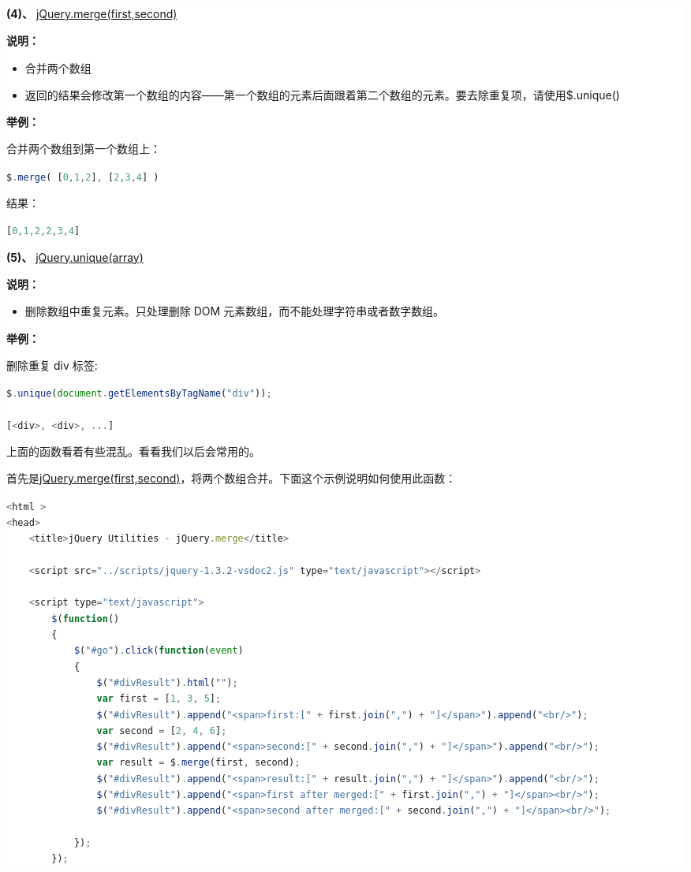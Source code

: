 **(4)、** [jQuery.merge(first,second)](http://api.jquery.com/jQuery.merge/#firstsecond)

**说明：**

*   合并两个数组

*   返回的结果会修改第一个数组的内容——第一个数组的元素后面跟着第二个数组的元素。要去除重复项，请使用$.unique()

**举例：**

合并两个数组到第一个数组上：

```js
$.merge( [0,1,2], [2,3,4] ) 
```

结果：

```js
[0,1,2,2,3,4] 
```

**(5)、** [jQuery.unique(array)](http://api.jquery.com/jQuery.unique/#array)

**说明：**

*   删除数组中重复元素。只处理删除 DOM 元素数组，而不能处理字符串或者数字数组。

**举例：**

删除重复 div 标签:

```js
$.unique(document.getElementsByTagName("div")); 

[<div>, <div>, ...] 
```

上面的函数看着有些混乱。看看我们以后会常用的。

首先是[jQuery.merge(first,second)](http://api.jquery.com/jQuery.merge/#firstsecond)，将两个数组合并。下面这个示例说明如何使用此函数：

```js
<html >
<head>
    <title>jQuery Utilities - jQuery.merge</title>

    <script src="../scripts/jquery-1.3.2-vsdoc2.js" type="text/javascript"></script>

    <script type="text/javascript">
        $(function()
        {
            $("#go").click(function(event)
            {
                $("#divResult").html("");
                var first = [1, 3, 5];
                $("#divResult").append("<span>first:[" + first.join(",") + "]</span>").append("<br/>");
                var second = [2, 4, 6];
                $("#divResult").append("<span>second:[" + second.join(",") + "]</span>").append("<br/>");
                var result = $.merge(first, second);
                $("#divResult").append("<span>result:[" + result.join(",") + "]</span>").append("<br/>");
                $("#divResult").append("<span>first after merged:[" + first.join(",") + "]</span><br/>");
                $("#divResult").append("<span>second after merged:[" + second.join(",") + "]</span><br/>");

            });
        });       

```